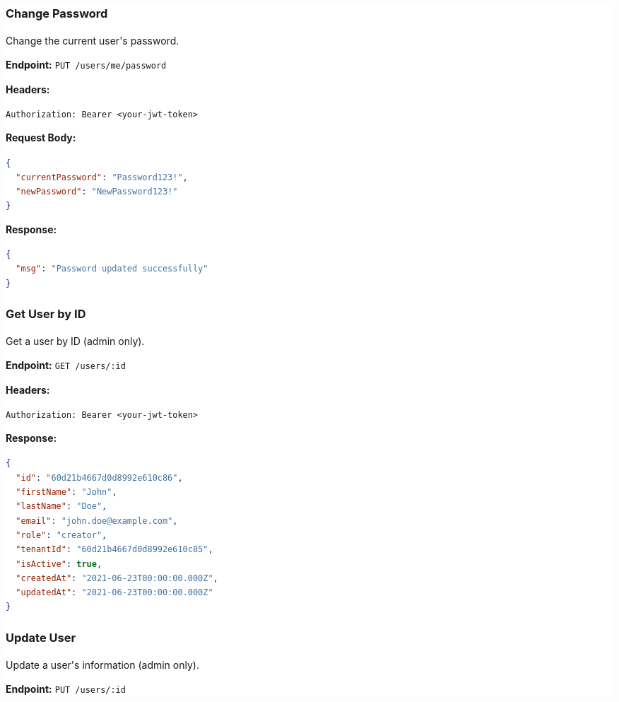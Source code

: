 ### Change Password

Change the current user's password.

**Endpoint:** `PUT /users/me/password`

**Headers:**
```
Authorization: Bearer <your-jwt-token>
```

**Request Body:**
```json
{
  "currentPassword": "Password123!",
  "newPassword": "NewPassword123!"
}
```

**Response:**
```json
{
  "msg": "Password updated successfully"
}
```

### Get User by ID

Get a user by ID (admin only).

**Endpoint:** `GET /users/:id`

**Headers:**
```
Authorization: Bearer <your-jwt-token>
```

**Response:**
```json
{
  "id": "60d21b4667d0d8992e610c86",
  "firstName": "John",
  "lastName": "Doe",
  "email": "john.doe@example.com",
  "role": "creator",
  "tenantId": "60d21b4667d0d8992e610c85",
  "isActive": true,
  "createdAt": "2021-06-23T00:00:00.000Z",
  "updatedAt": "2021-06-23T00:00:00.000Z"
}
```

### Update User

Update a user's information (admin only).

**Endpoint:** `PUT /users/:id`
